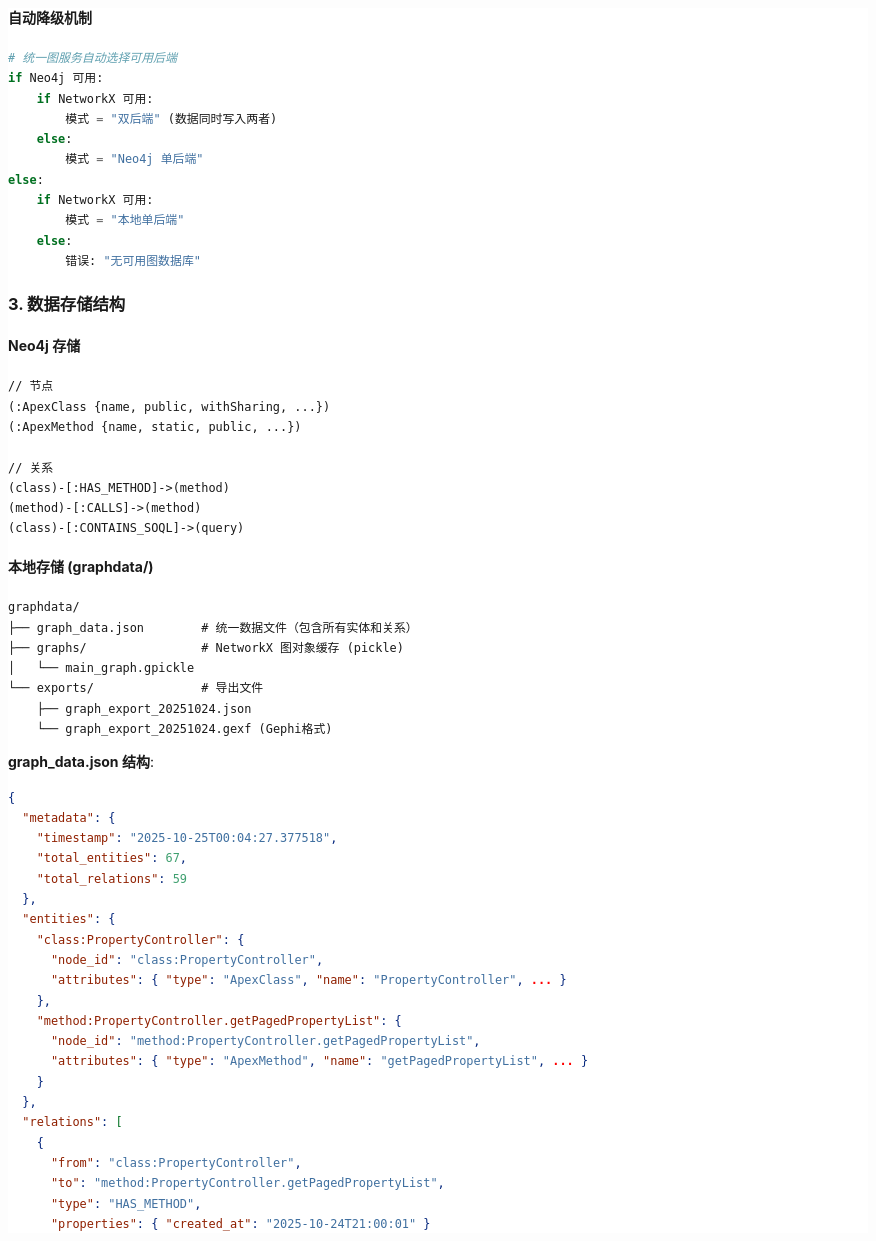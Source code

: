 #### 自动降级机制

```python
# 统一图服务自动选择可用后端
if Neo4j 可用:
    if NetworkX 可用:
        模式 = "双后端" (数据同时写入两者)
    else:
        模式 = "Neo4j 单后端"
else:
    if NetworkX 可用:
        模式 = "本地单后端"
    else:
        错误: "无可用图数据库"
```

### 3. 数据存储结构

#### Neo4j 存储
```cypher
// 节点
(:ApexClass {name, public, withSharing, ...})
(:ApexMethod {name, static, public, ...})

// 关系
(class)-[:HAS_METHOD]->(method)
(method)-[:CALLS]->(method)
(class)-[:CONTAINS_SOQL]->(query)
```

#### 本地存储 (graphdata/)
```
graphdata/
├── graph_data.json        # 统一数据文件（包含所有实体和关系）
├── graphs/                # NetworkX 图对象缓存 (pickle)
│   └── main_graph.gpickle
└── exports/               # 导出文件
    ├── graph_export_20251024.json
    └── graph_export_20251024.gexf (Gephi格式)
```

**graph_data.json 结构**:
```json
{
  "metadata": {
    "timestamp": "2025-10-25T00:04:27.377518",
    "total_entities": 67,
    "total_relations": 59
  },
  "entities": {
    "class:PropertyController": {
      "node_id": "class:PropertyController",
      "attributes": { "type": "ApexClass", "name": "PropertyController", ... }
    },
    "method:PropertyController.getPagedPropertyList": {
      "node_id": "method:PropertyController.getPagedPropertyList",
      "attributes": { "type": "ApexMethod", "name": "getPagedPropertyList", ... }
    }
  },
  "relations": [
    {
      "from": "class:PropertyController",
      "to": "method:PropertyController.getPagedPropertyList",
      "type": "HAS_METHOD",
      "properties": { "created_at": "2025-10-24T21:00:01" }
```